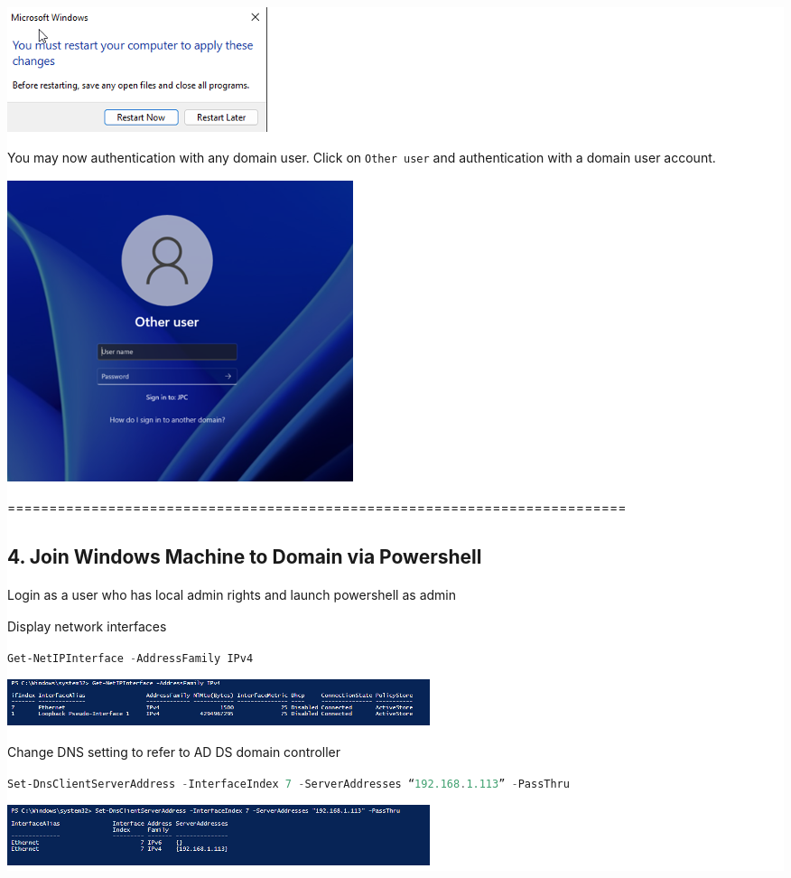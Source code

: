 ![join_domain_gui9](/assets/img/posts/2023/active_directory_configuration/join_domain_gui9.png)

You may now authentication with any domain user. Click on `Other user` and authentication with a domain user account.

![join_domain_gui10](/assets/img/posts/2023/active_directory_configuration/join_domain_gui10.png)

==========================================================================

## 4. Join Windows Machine to Domain via Powershell

Login as a user who has local admin rights and launch powershell as admin

Display network interfaces
```powershell
Get-NetIPInterface -AddressFamily IPv4
```

![join_domain_powershell0](/assets/img/posts/2023/active_directory_configuration/join_domain_powershell0.png)


Change DNS setting to refer to AD DS domain controller
```powershell
Set-DnsClientServerAddress -InterfaceIndex 7 -ServerAddresses “192.168.1.113” -PassThru
```

![join_domain_powershell1](/assets/img/posts/2023/active_directory_configuration/join_domain_powershell1.png)
